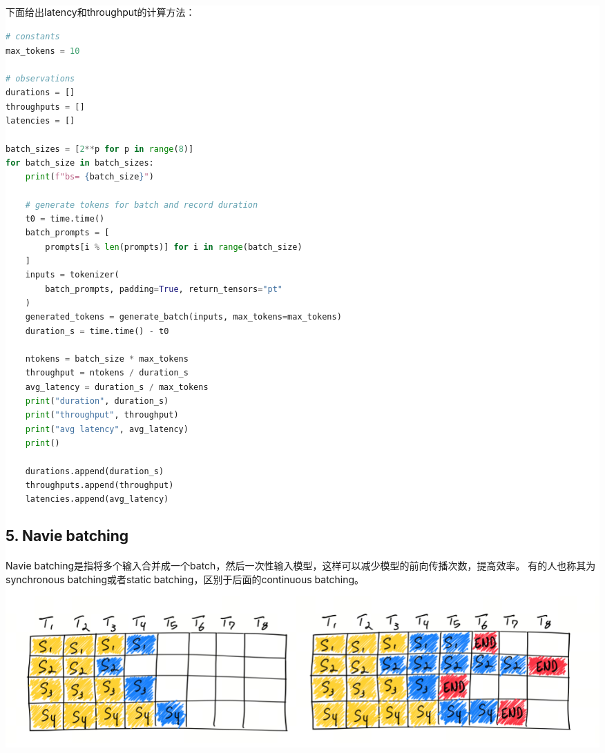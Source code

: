 下面给出latency和throughput的计算方法：

```python
# constants
max_tokens = 10

# observations
durations = []
throughputs = []
latencies = []

batch_sizes = [2**p for p in range(8)]
for batch_size in batch_sizes:
    print(f"bs= {batch_size}")

    # generate tokens for batch and record duration
    t0 = time.time()
    batch_prompts = [
        prompts[i % len(prompts)] for i in range(batch_size)
    ]
    inputs = tokenizer(
        batch_prompts, padding=True, return_tensors="pt"
    )
    generated_tokens = generate_batch(inputs, max_tokens=max_tokens)
    duration_s = time.time() - t0

    ntokens = batch_size * max_tokens
    throughput = ntokens / duration_s
    avg_latency = duration_s / max_tokens
    print("duration", duration_s)
    print("throughput", throughput)
    print("avg latency", avg_latency)    
    print()

    durations.append(duration_s)
    throughputs.append(throughput)
    latencies.append(avg_latency)
```

## 5. Navie batching

Navie batching是指将多个输入合并成一个batch，然后一次性输入模型，这样可以减少模型的前向传播次数，提高效率。
有的人也称其为synchronous batching或者static batching，区别于后面的continuous batching。

![alt text](./../../../img/typora-user-images/9-1750257902989-25.png)

